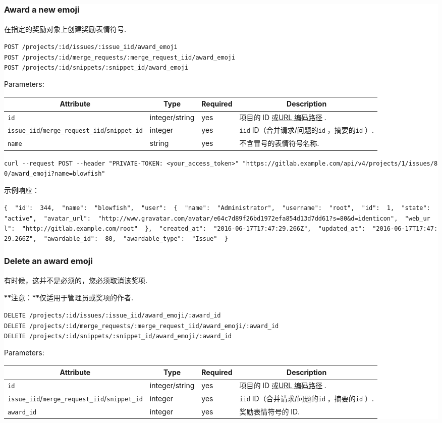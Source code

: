 ### Award a new emoji[](#award-a-new-emoji "Permalink")

在指定的奖励对象上创建奖励表情符号.

```
POST /projects/:id/issues/:issue_iid/award_emoji
POST /projects/:id/merge_requests/:merge_request_iid/award_emoji
POST /projects/:id/snippets/:snippet_id/award_emoji 
```

Parameters:

| Attribute | Type | Required | Description |
| --- | --- | --- | --- |
| `id` | integer/string | yes | 项目的 ID 或[URL 编码路径](README.html#namespaced-path-encoding) . |
| `issue_iid`/`merge_request_iid`/`snippet_id` | integer | yes | `iid` ID（合并请求/问题的`id` ，摘要的`id` ）. |
| `name` | string | yes | 不含冒号的表情符号名称. |

```
curl --request POST --header "PRIVATE-TOKEN: <your_access_token>" "https://gitlab.example.com/api/v4/projects/1/issues/80/award_emoji?name=blowfish" 
```

示例响应：

```
{  "id":  344,  "name":  "blowfish",  "user":  {  "name":  "Administrator",  "username":  "root",  "id":  1,  "state":  "active",  "avatar_url":  "http://www.gravatar.com/avatar/e64c7d89f26bd1972efa854d13d7dd61?s=80&d=identicon",  "web_url":  "http://gitlab.example.com/root"  },  "created_at":  "2016-06-17T17:47:29.266Z",  "updated_at":  "2016-06-17T17:47:29.266Z",  "awardable_id":  80,  "awardable_type":  "Issue"  } 
```

### Delete an award emoji[](#delete-an-award-emoji "Permalink")

有时候，这并不是必须的，您必须取消该奖项.

**注意：**仅适用于管理员或奖项的作者.

```
DELETE /projects/:id/issues/:issue_iid/award_emoji/:award_id
DELETE /projects/:id/merge_requests/:merge_request_iid/award_emoji/:award_id
DELETE /projects/:id/snippets/:snippet_id/award_emoji/:award_id 
```

Parameters:

| Attribute | Type | Required | Description |
| --- | --- | --- | --- |
| `id` | integer/string | yes | 项目的 ID 或[URL 编码路径](README.html#namespaced-path-encoding) . |
| `issue_iid`/`merge_request_iid`/`snippet_id` | integer | yes | `iid` ID（合并请求/问题的`id` ，摘要的`id` ）. |
| `award_id` | integer | yes | 奖励表情符号的 ID. |
